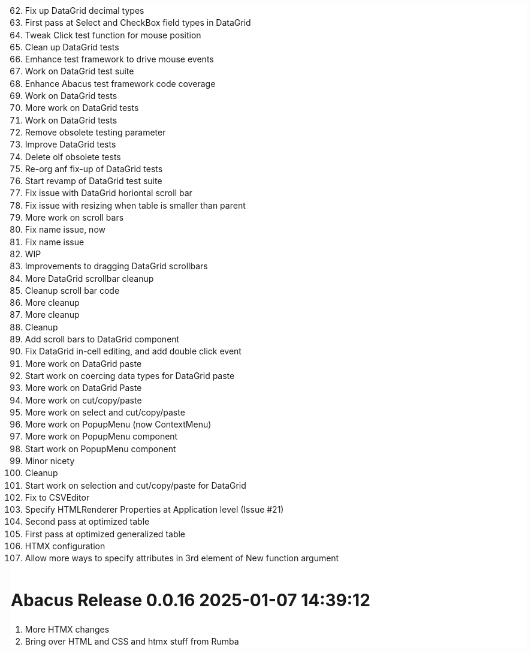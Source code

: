 62. Fix up DataGrid decimal types
63. First pass at Select and CheckBox field types in DataGrid
64. Tweak Click test function for mouse position
65. Clean up DataGrid tests
66. Emhance test framework to drive mouse events
67. Work on DataGrid test suite
68. Enhance Abacus test framework code coverage
69. Work on DataGrid tests
70. More work on DataGrid tests
71. Work on DataGrid tests
72. Remove obsolete testing parameter
73. Improve DataGrid tests
74. Delete olf obsolete tests
75. Re-org anf fix-up of DataGrid tests
76. Start revamp of DataGrid test suite
77. Fix issue with DataGrid horiontal scroll bar
78. Fix issue with resizing when table is smaller than parent
79. More work on scroll bars
80. Fix name issue, now
81. Fix name issue
82. WIP
83. Improvements to dragging DataGrid scrollbars
84. More DataGrid scrollbar cleanup
85. Cleanup scroll bar code
86. More cleanup
87. More cleanup
88. Cleanup
89. Add scroll bars to DataGrid component
90. Fix DataGrid in-cell editing, and add double click event
91. More work on DataGrid paste
92. Start work on coercing data types for DataGrid paste
93. More work on DataGrid Paste
94. More work on cut/copy/paste
95. More work on select and cut/copy/paste
96. More work on PopupMenu (now ContextMenu)
97. More work on PopupMenu component
98. Start work on PopupMenu component
99. Minor nicety
100. Cleanup
101. Start work on selection and cut/copy/paste for DataGrid
102. Fix to CSVEditor
103. Specify HTMLRenderer Properties at Application level (Issue #21)
104. Second pass at optimized table
105. First pass at optimized generalized table
106. HTMX configuration
107. Allow more ways to specify attributes in 3rd element of New function argument

# Abacus Release 0.0.16 2025-01-07 14:39:12
1. More HTMX changes
2. Bring over HTML and CSS and htmx stuff from Rumba
